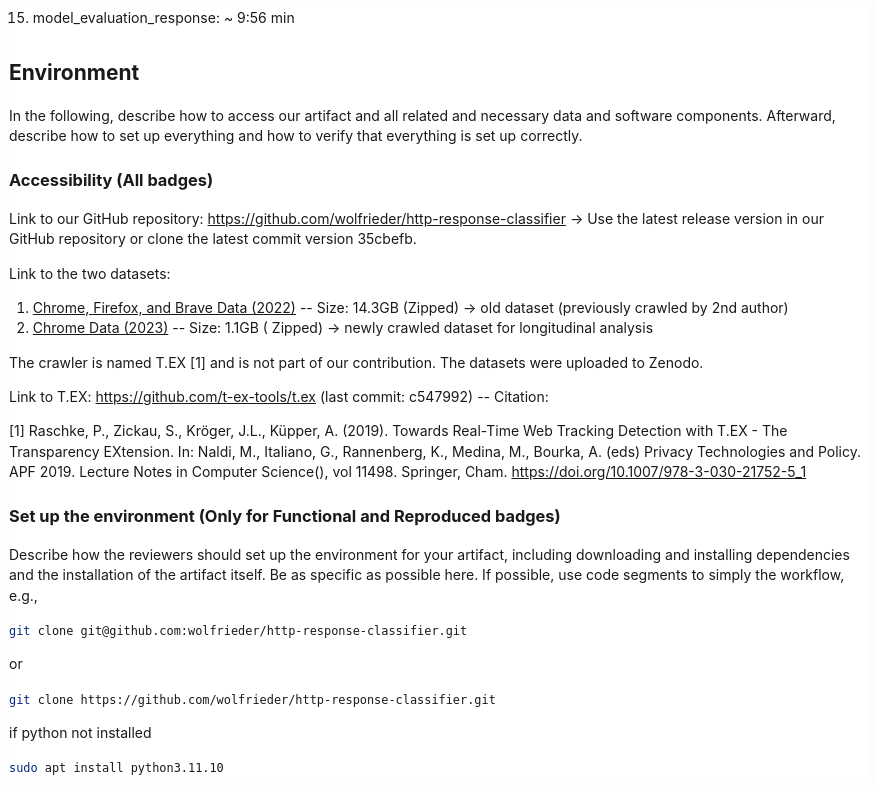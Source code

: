 15. model_evaluation_response: ~ 9:56 min

## Environment

In the following, describe how to access our artifact and all related and
necessary data and software components.
Afterward, describe how to set up everything and how to verify that everything
is set up correctly.

### Accessibility (All badges)

[//]: # (Describe how to access your artifact via persistent sources.)

[//]: # (Valid hosting options are institutional and third-party digital repositories.)

[//]: # (Do not use personal web pages.)

[//]: # (For repositories that evolve over time &#40;e.g., Git Repositories &#41;, specify a)

[//]: # (specific commit-id or tag to be evaluated.)

[//]: # (In case your repository changes during the evaluation to address the reviewer's)

[//]: # (feedback, please provide an updated link &#40;or commit-id / tag&#41; in a comment. )

Link to our GitHub repository: https://github.com/wolfrieder/http-response-classifier
-> Use the latest release version in our GitHub repository or clone the 
latest commit version 35cbefb. 

Link to the two datasets: 
1. [Chrome, Firefox, and Brave Data (2022)](https://zenodo.org/record/7123945#.Y8VDEXaZPtU) --
   Size: 14.3GB (Zipped) -> old dataset (previously crawled by 2nd author)
2. [Chrome Data (2023)](https://zenodo.org/records/11555919) -- Size: 1.1GB (
   Zipped) -> newly crawled dataset for longitudinal analysis

The crawler is named T.EX [1] and is not part of our contribution. The datasets 
were uploaded to Zenodo.

Link to T.EX: https://github.com/t-ex-tools/t.ex
(last commit: c547992) -- Citation:

[1] Raschke, P., Zickau, S., Kröger, J.L., Küpper, A. (2019). Towards Real-Time Web 
Tracking Detection with T.EX - The Transparency EXtension. In: Naldi, M., 
Italiano, G., Rannenberg, K., Medina, M., Bourka, A. (eds) Privacy Technologies 
and Policy. APF 2019. Lecture Notes in Computer Science(), vol 11498. Springer, 
Cham. https://doi.org/10.1007/978-3-030-21752-5_1

### Set up the environment (Only for Functional and Reproduced badges)

Describe how the reviewers should set up the environment for your artifact,
including downloading and installing dependencies and the installation of the
artifact itself.
Be as specific as possible here.
If possible, use code segments to simply the workflow, e.g.,

```bash
git clone git@github.com:wolfrieder/http-response-classifier.git
```
or
```bash
git clone https://github.com/wolfrieder/http-response-classifier.git
```

if python not installed 
```bash
sudo apt install python3.11.10
```


[//]: # (Requested Badge: Either **Available**, **Functional**, or **Reproduced**)
[//]: # (A short description of your artifact and how it links to your paper.)
[//]: # (If your artifact holds any risk to the security or privacy of the reviewer's)
[//]: # (machine, specify them here, e.g., if your artifact requires a specific security)
[//]: # (mechanism, like the firewall, ASLR, or another thing, to be disabled for its)
[//]: # (execution.)
[//]: # (Also, emphasize if your artifact contains malware samples, or something similar,)
[//]: # (to be analyzed.)
[//]: # (In addition, you should highlight any ethical concerns regarding your artifacts)
[//]: # (here.)
[//]: # (Describe the minimal hardware and software requirements of your artifact and)
[//]: # (estimate the compute time and storage required to run the artifact.)
[//]: # (If your artifact requires specific hardware to be executed, mention that here.)
[//]: # (Provide instructions on how a reviewer can gain access to that hardware through)
[//]: # (remote access, buying or renting, or even emulating the hardware.)
[//]: # (Make sure to preserve the anonymity of the reviewer at any time.)
[//]: # (Describe the OS and software packages required to evaluate your artifact.)
[//]: # (This description is essential if you rely on proprietary software or software)
[//]: # (that might not be easily accessible for other reasons.)
[//]: # (Describe how the reviewer can obtain and install all third-party software, data)
[//]: # (sets, and models.)
[//]: # (Provide an estimated value for the time the evaluation will take and the space)
[//]: # (on the disk it will consume.)
[//]: # (This helps reviewers to schedule the evaluation in their time plan and to see if)
[//]: # (everything is running as intended.)
[//]: # (More specifically, a reviewer, who knows that the evaluation might take 10)
[//]: # (hours, does not expect an error if, after 1 hour, the computer is still)
[//]: # (calculating things.)
[//]: # (Describe the basic functionality tests to check if the environment is set up)
[//]: # (correctly.)
[//]: # (These tests could be unit tests, training an ML model on very low training data,)
[//]: # (etc..)
[//]: # (If these tests succeed, all required software should be functioning correctly.)
[//]: # (Include the expected output for unambiguous outputs of tests.)
[//]: # (Use code segments to simplify the workflow, e.g.,)
[//]: # (This section includes all the steps required to evaluate your artifact's)
[//]: # (functionality and validate your paper's key results and claims.)
[//]: # (Therefore, highlight your paper's main results and claims in the first)
[//]: # (subsection. And describe the experiments that support your claims in the)
[//]: # (subsection after that.)
[//]: # (Provide a short explanation of the experiment and expected results.)
[//]: # (Describe thoroughly the steps to perform the experiment and to collect and)
[//]: # (organize the results as expected from your paper.)
[//]: # (Use code segments to support the reviewers, e.g.,)
[//]: # (Describe which tables and results are included or are not reproducible with the)
[//]: # (provided artifact.)
[//]: # (Provide an argument why this is not included/possible.)
[//]: # (First, this section might not apply to your artifacts.)
[//]: # (Use it to share information on how your artifact can be used beyond your)
[//]: # (research paper, e.g., as a general framework.)
[//]: # (The overall goal of artifact evaluation is not only to reproduce and verify your)
[//]: # (research but also to help other researchers to re-use and improve on your)
[//]: # (artifacts.)
[//]: # (Please describe how your artifacts can be adapted to other settings, e.g., more)
[//]: # (input dimensions, other datasets, and other behavior, through replacing)
[//]: # (individual modules and functionality or running more iterations of a specific)
[//]: # (part.)